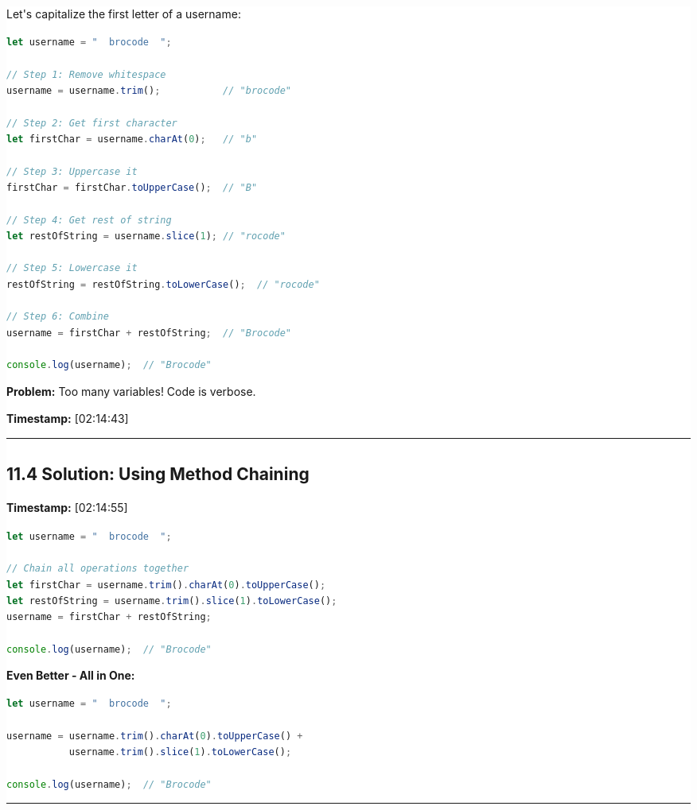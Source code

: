Let's capitalize the first letter of a username:

```javascript
let username = "  brocode  ";

// Step 1: Remove whitespace
username = username.trim();           // "brocode"

// Step 2: Get first character
let firstChar = username.charAt(0);   // "b"

// Step 3: Uppercase it
firstChar = firstChar.toUpperCase();  // "B"

// Step 4: Get rest of string
let restOfString = username.slice(1); // "rocode"

// Step 5: Lowercase it
restOfString = restOfString.toLowerCase();  // "rocode"

// Step 6: Combine
username = firstChar + restOfString;  // "Brocode"

console.log(username);  // "Brocode"
```

**Problem:** Too many variables! Code is verbose.

**Timestamp:** [02:14:43]

---

## 11.4 Solution: Using Method Chaining

**Timestamp:** [02:14:55]

```javascript
let username = "  brocode  ";

// Chain all operations together
let firstChar = username.trim().charAt(0).toUpperCase();
let restOfString = username.trim().slice(1).toLowerCase();
username = firstChar + restOfString;

console.log(username);  // "Brocode"
```

**Even Better - All in One:**

```javascript
let username = "  brocode  ";

username = username.trim().charAt(0).toUpperCase() + 
           username.trim().slice(1).toLowerCase();

console.log(username);  // "Brocode"
```

---